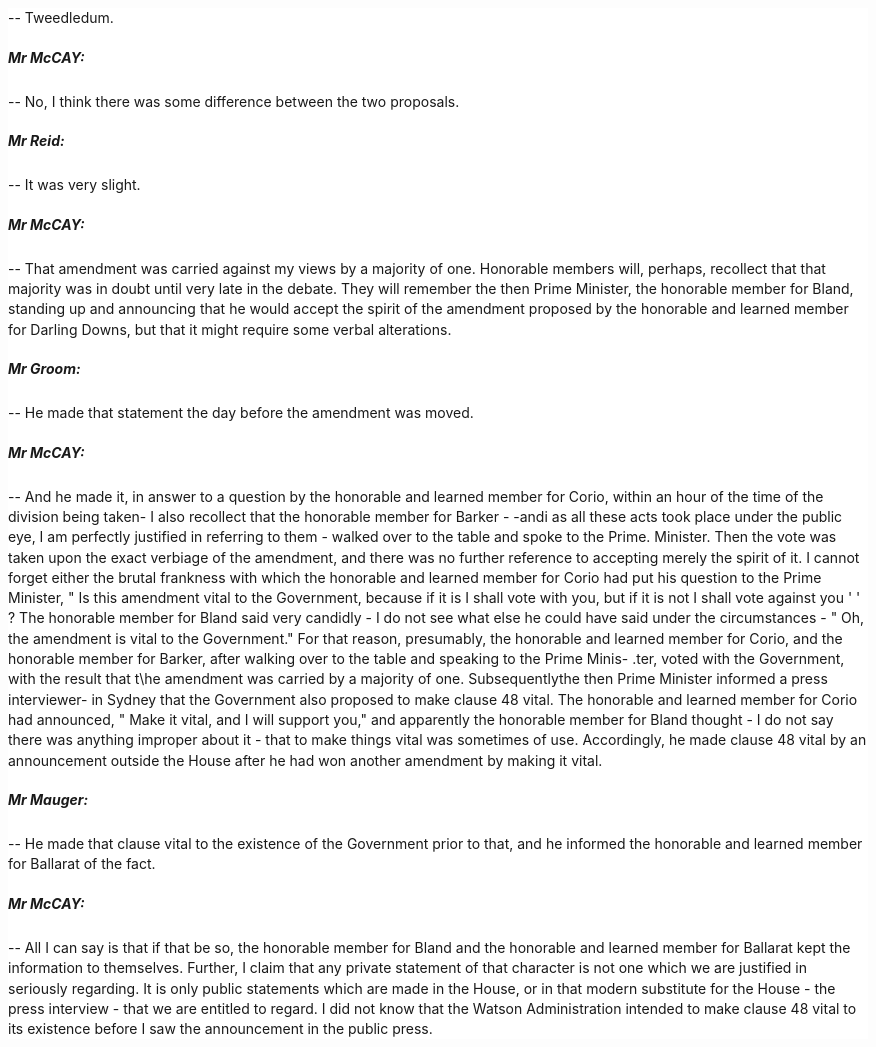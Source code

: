 --  Tweedledum. 

##### Mr McCAY:

-- No, I think there was some difference between the two proposals. 

##### Mr Reid:

--  It was very slight. 

##### Mr McCAY:

-- That amendment was carried against my views by a majority of one. Honorable members will, perhaps, recollect that that majority was in doubt until very late in the debate. They will remember the then Prime Minister, the honorable member for Bland, standing up and announcing that he would accept the spirit of the amendment proposed by the honorable and learned member for Darling Downs, but that it might require some verbal alterations. 

##### Mr Groom:

--  He made that statement the day before the amendment was moved. 

##### Mr McCAY:

-- And he made it, in answer to a question by the honorable and learned member for Corio, within an hour of the time of the division being taken- I also recollect that the honorable member for Barker - -andi as all these acts took place under the public eye, I am perfectly justified in referring to them - walked over to the table and spoke to the Prime. Minister. Then the vote was taken upon the exact verbiage of the amendment, and there was no further reference to accepting merely the spirit of it. I cannot forget either the brutal frankness with which the honorable and learned member for Corio had put his question to the Prime Minister, " Is this amendment vital  to the Government, because if it is I shall vote with you, but if it is not I shall vote against you ' ' ? The honorable member for Bland said very candidly - I do not see what else he could have said under the circumstances - " Oh, the amendment is vital to the Government." For that reason, presumably, the honorable and learned member for Corio, and the honorable member for Barker, after walking over to the table and speaking to the Prime Minis- .ter, voted with the Government, with the result that t\he amendment was carried by a majority of one. Subsequentlythe then Prime Minister informed a press interviewer- in Sydney that the Government also proposed to make clause 48 vital. The honorable and learned member for Corio had announced, " Make it vital, and I will support you," and apparently the honorable member for Bland thought - I do not say there was anything improper about it - that to make  things vital was sometimes of use. Accordingly, he made clause 48 vital by an announcement outside the House after he had won another amendment by making it vital. 

##### Mr Mauger:

-- He made that clause vital to the existence of the Government prior to that, and he informed the honorable and learned member for Ballarat of the fact. 

##### Mr McCAY:

-- All I can say is that if that be so, the honorable member for Bland and the honorable and learned member for Ballarat kept the information to themselves. Further, I claim that any private statement of that character is not one which we are justified in seriously regarding. It is only public statements which are made in the House, or in that modern substitute for the House - the press interview - that we are entitled to regard. I did not know that the Watson Administration intended to make clause 48 vital to its existence before I saw the announcement in the public press. 

